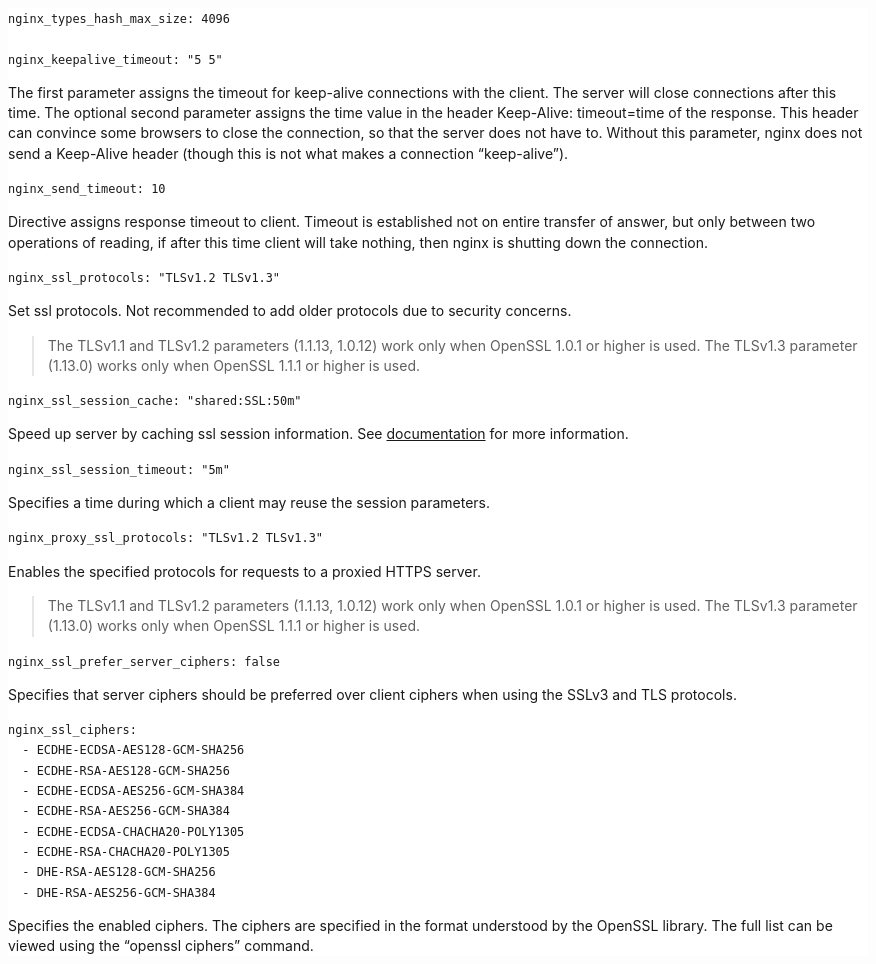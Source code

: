 
    nginx_types_hash_max_size: 4096

    nginx_keepalive_timeout: "5 5"

The first parameter assigns the timeout for keep-alive connections with the client. The server will close connections after this time. The optional second parameter assigns the time value in the header Keep-Alive: timeout=time of the response. This header can convince some browsers to close the connection, so that the server does not have to. Without this parameter, nginx does not send a Keep-Alive header (though this is not what makes a connection “keep-alive”).


    nginx_send_timeout: 10

Directive assigns response timeout to client. Timeout is established not on entire transfer of answer, but only between two operations of reading, if after this time client will take nothing, then nginx is shutting down the connection.

    nginx_ssl_protocols: "TLSv1.2 TLSv1.3"

Set ssl protocols. Not recommended to add older protocols due to security concerns.

> The TLSv1.1 and TLSv1.2 parameters (1.1.13, 1.0.12) work only when OpenSSL 1.0.1 or higher is used.
> The TLSv1.3 parameter (1.13.0) works only when OpenSSL 1.1.1 or higher is used.

    nginx_ssl_session_cache: "shared:SSL:50m"

Speed up server by caching ssl session information. See [documentation](https://nginx.org/en/docs/http/ngx_http_ssl_module.html#ssl_session_cache) for more information.

    nginx_ssl_session_timeout: "5m"

Specifies a time during which a client may reuse the session parameters.

    nginx_proxy_ssl_protocols: "TLSv1.2 TLSv1.3"

Enables the specified protocols for requests to a proxied HTTPS server.

> The TLSv1.1 and TLSv1.2 parameters (1.1.13, 1.0.12) work only when OpenSSL 1.0.1 or higher is used.
> The TLSv1.3 parameter (1.13.0) works only when OpenSSL 1.1.1 or higher is used.

    nginx_ssl_prefer_server_ciphers: false

Specifies that server ciphers should be preferred over client ciphers when using the SSLv3 and TLS protocols.

    nginx_ssl_ciphers:
      - ECDHE-ECDSA-AES128-GCM-SHA256
      - ECDHE-RSA-AES128-GCM-SHA256
      - ECDHE-ECDSA-AES256-GCM-SHA384
      - ECDHE-RSA-AES256-GCM-SHA384
      - ECDHE-ECDSA-CHACHA20-POLY1305
      - ECDHE-RSA-CHACHA20-POLY1305
      - DHE-RSA-AES128-GCM-SHA256
      - DHE-RSA-AES256-GCM-SHA384

Specifies the enabled ciphers. The ciphers are specified in the format understood by the OpenSSL library. The full list can be viewed using the “openssl ciphers” command.

